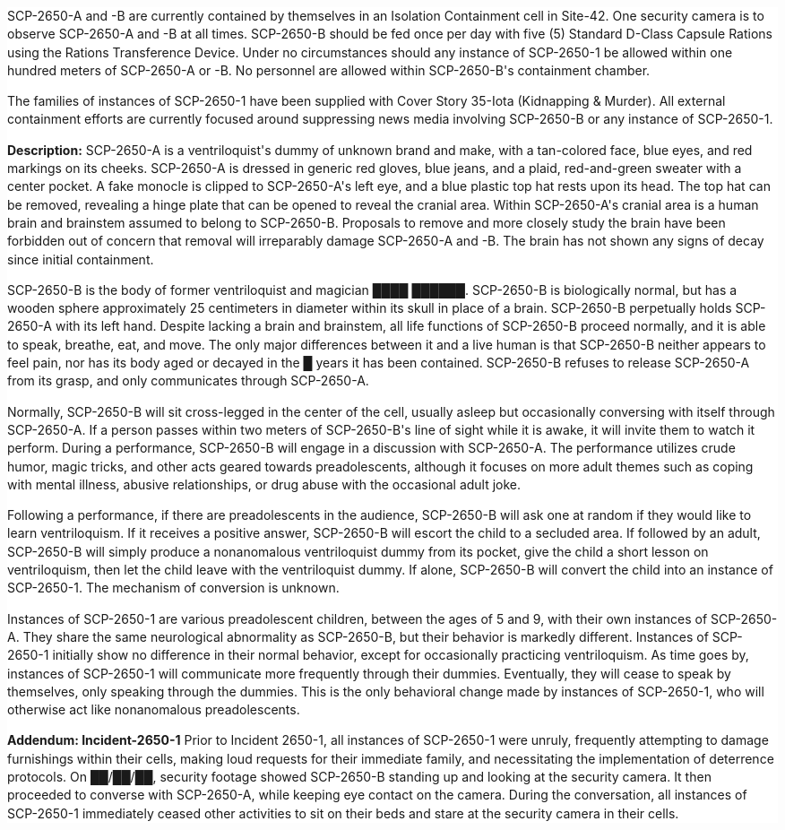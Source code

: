 SCP-2650-A and -B are currently contained by themselves in an Isolation Containment cell in Site-42. One security camera is to observe SCP-2650-A and -B at all times. SCP-2650-B should be fed once per day with five (5) Standard D-Class Capsule Rations using the Rations Transference Device. Under no circumstances should any instance of SCP-2650-1 be allowed within one hundred meters of SCP-2650-A or -B. No personnel are allowed within SCP-2650-B's containment chamber.

The families of instances of SCP-2650-1 have been supplied with Cover Story 35-Iota (Kidnapping & Murder). All external containment efforts are currently focused around suppressing news media involving SCP-2650-B or any instance of SCP-2650-1.

**Description:** SCP-2650-A is a ventriloquist's dummy of unknown brand and make, with a tan-colored face, blue eyes, and red markings on its cheeks. SCP-2650-A is dressed in generic red gloves, blue jeans, and a plaid, red-and-green sweater with a center pocket. A fake monocle is clipped to SCP-2650-A's left eye, and a blue plastic top hat rests upon its head. The top hat can be removed, revealing a hinge plate that can be opened to reveal the cranial area. Within SCP-2650-A's cranial area is a human brain and brainstem assumed to belong to SCP-2650-B. Proposals to remove and more closely study the brain have been forbidden out of concern that removal will irreparably damage SCP-2650-A and -B. The brain has not shown any signs of decay since initial containment.

SCP-2650-B is the body of former ventriloquist and magician ████ ██████. SCP-2650-B is biologically normal, but has a wooden sphere approximately 25 centimeters in diameter within its skull in place of a brain. SCP-2650-B perpetually holds SCP-2650-A with its left hand. Despite lacking a brain and brainstem, all life functions of SCP-2650-B proceed normally, and it is able to speak, breathe, eat, and move. The only major differences between it and a live human is that SCP-2650-B neither appears to feel pain, nor has its body aged or decayed in the █ years it has been contained. SCP-2650-B refuses to release SCP-2650-A from its grasp, and only communicates through SCP-2650-A.

Normally, SCP-2650-B will sit cross-legged in the center of the cell, usually asleep but occasionally conversing with itself through SCP-2650-A. If a person passes within two meters of SCP-2650-B's line of sight while it is awake, it will invite them to watch it perform. During a performance, SCP-2650-B will engage in a discussion with SCP-2650-A. The performance utilizes crude humor, magic tricks, and other acts geared towards preadolescents, although it focuses on more adult themes such as coping with mental illness, abusive relationships, or drug abuse with the occasional adult joke.

Following a performance, if there are preadolescents in the audience, SCP-2650-B will ask one at random if they would like to learn ventriloquism. If it receives a positive answer, SCP-2650-B will escort the child to a secluded area. If followed by an adult, SCP-2650-B will simply produce a nonanomalous ventriloquist dummy from its pocket, give the child a short lesson on ventriloquism, then let the child leave with the ventriloquist dummy. If alone, SCP-2650-B will convert the child into an instance of SCP-2650-1. The mechanism of conversion is unknown.

Instances of SCP-2650-1 are various preadolescent children, between the ages of 5 and 9, with their own instances of SCP-2650-A. They share the same neurological abnormality as SCP-2650-B, but their behavior is markedly different. Instances of SCP-2650-1 initially show no difference in their normal behavior, except for occasionally practicing ventriloquism. As time goes by, instances of SCP-2650-1 will communicate more frequently through their dummies. Eventually, they will cease to speak by themselves, only speaking through the dummies. This is the only behavioral change made by instances of SCP-2650-1, who will otherwise act like nonanomalous preadolescents.

**Addendum: Incident-2650-1** Prior to Incident 2650-1, all instances of SCP-2650-1 were unruly, frequently attempting to damage furnishings within their cells, making loud requests for their immediate family, and necessitating the implementation of deterrence protocols. On ██/██/██, security footage showed SCP-2650-B standing up and looking at the security camera. It then proceeded to converse with SCP-2650-A, while keeping eye contact on the camera. During the conversation, all instances of SCP-2650-1 immediately ceased other activities to sit on their beds and stare at the security camera in their cells.
